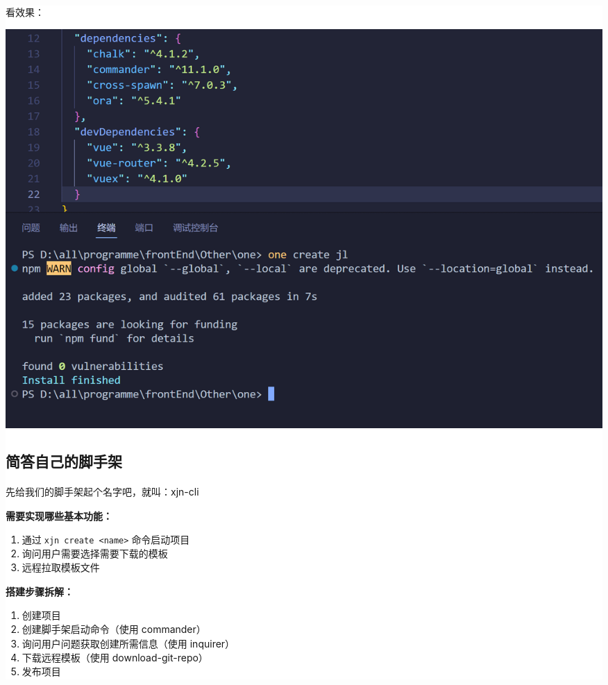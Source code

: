 看效果：

![image-20231109104802647](从0到1搭建自己的脚手架.assets/image-20231109104802647.png)





## 简答自己的脚手架

先给我们的脚手架起个名字吧，就叫：xjn-cli

**需要实现哪些基本功能：**

1. 通过 `xjn create <name>` 命令启动项目
2. 询问用户需要选择需要下载的模板
3. 远程拉取模板文件

**搭建步骤拆解：**

1. 创建项目
2. 创建脚手架启动命令（使用 commander）
3. 询问用户问题获取创建所需信息（使用 inquirer）
4. 下载远程模板（使用 download-git-repo）
5. 发布项目
